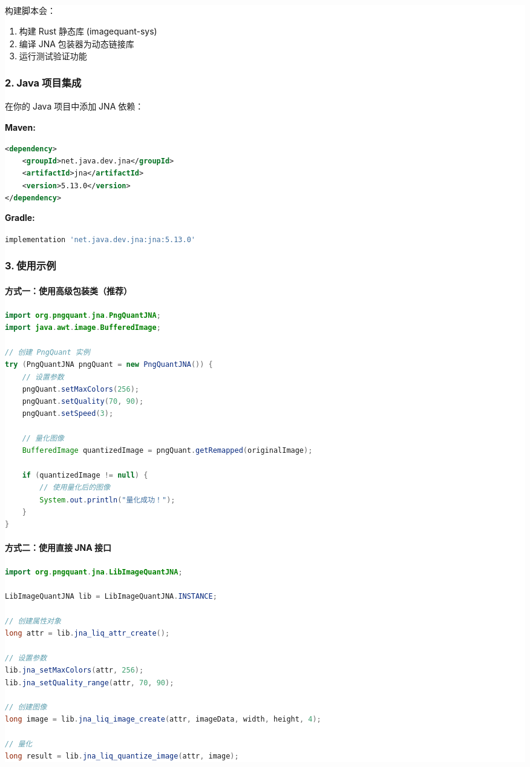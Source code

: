 构建脚本会：
1. 构建 Rust 静态库 (imagequant-sys)
2. 编译 JNA 包装器为动态链接库
3. 运行测试验证功能

### 2. Java 项目集成

在你的 Java 项目中添加 JNA 依赖：

**Maven:**
```xml
<dependency>
    <groupId>net.java.dev.jna</groupId>
    <artifactId>jna</artifactId>
    <version>5.13.0</version>
</dependency>
```

**Gradle:**
```groovy
implementation 'net.java.dev.jna:jna:5.13.0'
```

### 3. 使用示例

#### 方式一：使用高级包装类（推荐）

```java
import org.pngquant.jna.PngQuantJNA;
import java.awt.image.BufferedImage;

// 创建 PngQuant 实例
try (PngQuantJNA pngQuant = new PngQuantJNA()) {
    // 设置参数
    pngQuant.setMaxColors(256);
    pngQuant.setQuality(70, 90);
    pngQuant.setSpeed(3);
    
    // 量化图像
    BufferedImage quantizedImage = pngQuant.getRemapped(originalImage);
    
    if (quantizedImage != null) {
        // 使用量化后的图像
        System.out.println("量化成功！");
    }
}
```

#### 方式二：使用直接 JNA 接口

```java
import org.pngquant.jna.LibImageQuantJNA;

LibImageQuantJNA lib = LibImageQuantJNA.INSTANCE;

// 创建属性对象
long attr = lib.jna_liq_attr_create();

// 设置参数
lib.jna_setMaxColors(attr, 256);
lib.jna_setQuality_range(attr, 70, 90);

// 创建图像
long image = lib.jna_liq_image_create(attr, imageData, width, height, 4);

// 量化
long result = lib.jna_liq_quantize_image(attr, image);
```
